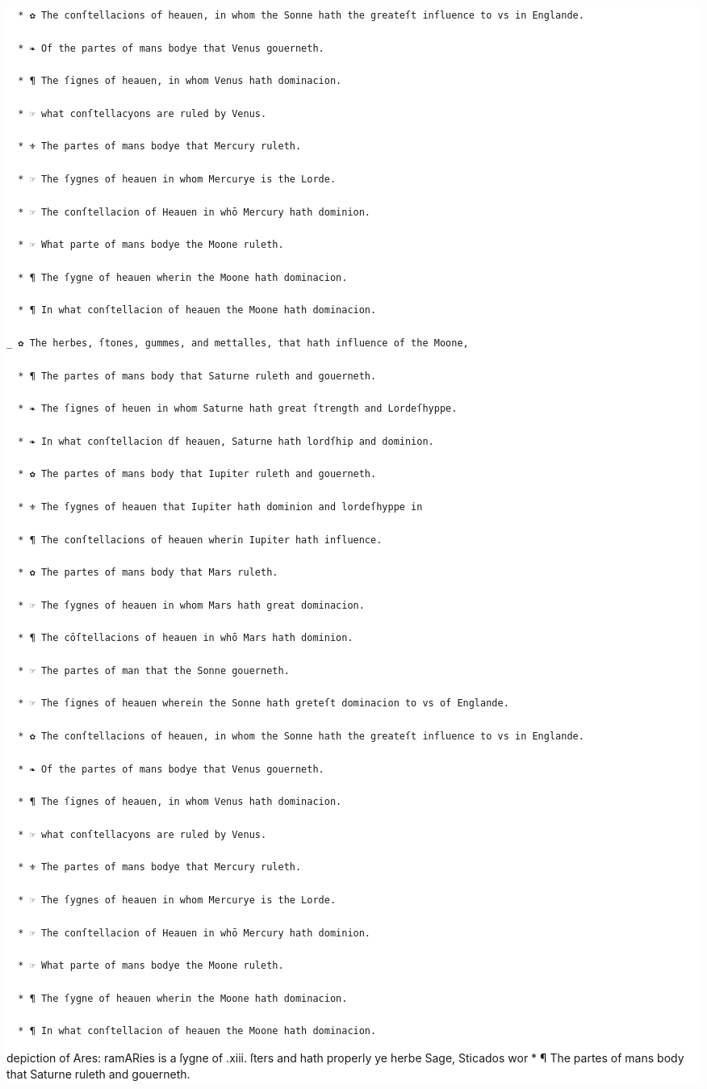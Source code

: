       * ✿ The conſtellacions of heauen, in whom the Sonne hath the greateſt influence to vs in Englande.

      * ❧ Of the partes of mans bodye that Venus gouerneth.

      * ¶ The ſignes of heauen, in whom Venus hath dominacion.

      * ☞ what conſtellacyons are ruled by Venus.

      * ⚜ The partes of mans bodye that Mercury ruleth.

      * ☞ The ſygnes of heauen in whom Mercurye is the Lorde.

      * ☞ The conſtellacion of Heauen in whō Mercury hath dominion.

      * ☞ What parte of mans bodye the Moone ruleth.

      * ¶ The ſygne of heauen wherin the Moone hath dominacion.

      * ¶ In what conſtellacion of heauen the Moone hath dominacion.

    _ ✿ The herbes, ſtones, gummes, and mettalles, that hath influence of the Moone,

      * ¶ The partes of mans body that Saturne ruleth and gouerneth.

      * ❧ The ſignes of heuen in whom Saturne hath great ſtrength and Lordeſhyppe.

      * ❧ In what conſtellacion df heauen, Saturne hath lordſhip and dominion.

      * ✿ The partes of mans body that Iupiter ruleth and gouerneth.

      * ⚜ The ſygnes of heauen that Iupiter hath dominion and lordeſhyppe in

      * ¶ The conſtellacions of heauen wherin Iupiter hath influence.

      * ✿ The partes of mans body that Mars ruleth.

      * ☞ The ſygnes of heauen in whom Mars hath great dominacion.

      * ¶ The cōſtellacions of heauen in whō Mars hath dominion.

      * ☞ The partes of man that the Sonne gouerneth.

      * ☞ The ſignes of heauen wherein the Sonne hath greteſt dominacion to vs of Englande.

      * ✿ The conſtellacions of heauen, in whom the Sonne hath the greateſt influence to vs in Englande.

      * ❧ Of the partes of mans bodye that Venus gouerneth.

      * ¶ The ſignes of heauen, in whom Venus hath dominacion.

      * ☞ what conſtellacyons are ruled by Venus.

      * ⚜ The partes of mans bodye that Mercury ruleth.

      * ☞ The ſygnes of heauen in whom Mercurye is the Lorde.

      * ☞ The conſtellacion of Heauen in whō Mercury hath dominion.

      * ☞ What parte of mans bodye the Moone ruleth.

      * ¶ The ſygne of heauen wherin the Moone hath dominacion.

      * ¶ In what conſtellacion of heauen the Moone hath dominacion.
depiction of Ares: ramARies is a ſygne of .xiii. ſters and hath properly ye herbe Sage, Sticados wor
      * ¶ The partes of mans body that Saturne ruleth and gouerneth.
